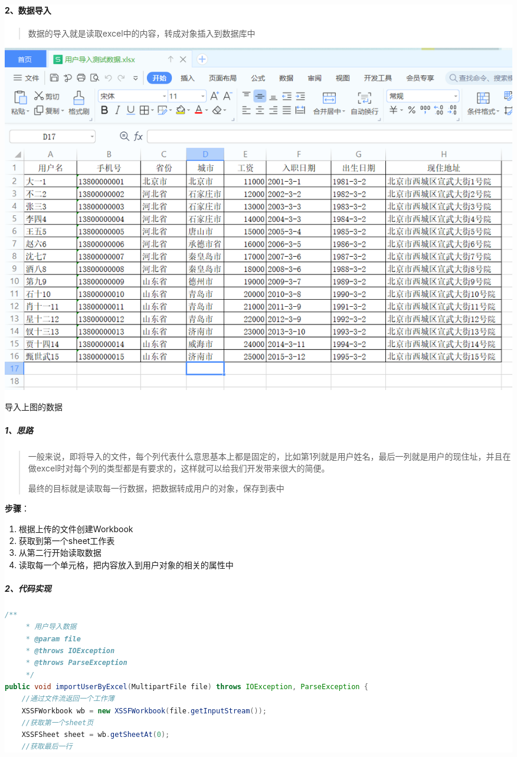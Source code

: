 #### 2、数据导入

> 数据的导入就是读取excel中的内容，转成对象插入到数据库中

![image-20210729221108106](../../images/image-20210729221108106.png)

导入上图的数据

##### 1、思路

> 一般来说，即将导入的文件，每个列代表什么意思基本上都是固定的，比如第1列就是用户姓名，最后一列就是用户的现住址，并且在做excel时对每个列的类型都是有要求的，这样就可以给我们开发带来很大的简便。
>
> 最终的目标就是读取每一行数据，把数据转成用户的对象，保存到表中

**步骤**：

1. 根据上传的文件创建Workbook
2. 获取到第一个sheet工作表
3. 从第二行开始读取数据
4. 读取每一个单元格，把内容放入到用户对象的相关的属性中

##### 2、代码实现

```java
/**
     * 用户导入数据
     * @param file
     * @throws IOException
     * @throws ParseException
     */
public void importUserByExcel(MultipartFile file) throws IOException, ParseException {
    //通过文件流返回一个工作薄
    XSSFWorkbook wb = new XSSFWorkbook(file.getInputStream());
    //获取第一个sheet页
    XSSFSheet sheet = wb.getSheetAt(0);
    //获取最后一行
```